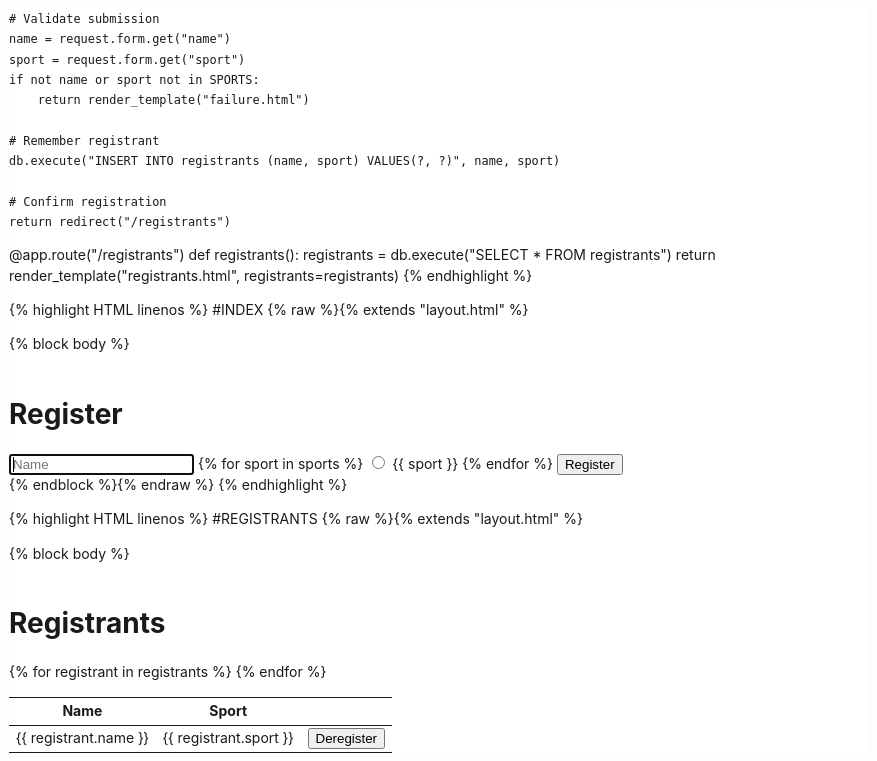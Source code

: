 
    # Validate submission
    name = request.form.get("name")
    sport = request.form.get("sport")
    if not name or sport not in SPORTS:
        return render_template("failure.html")

    # Remember registrant
    db.execute("INSERT INTO registrants (name, sport) VALUES(?, ?)", name, sport)

    # Confirm registration
    return redirect("/registrants")


@app.route("/registrants")
def registrants():
    registrants = db.execute("SELECT * FROM registrants")
    return render_template("registrants.html", registrants=registrants)
{% endhighlight %}

{% highlight HTML linenos %}
#INDEX
{% raw %}{% extends "layout.html" %}

{% block body %}
    <h1>Register</h1>
    <form action="/register" method="post">
        <input autocomplete="off" autofocus name="name" placeholder="Name" type="text">
        {% for sport in sports %}
            <input name="sport" type="radio" value="{{ sport }}"> {{ sport }}
        {% endfor %}
        <button type="submit">Register</button>
    </form>
{% endblock %}{% endraw %}
{% endhighlight %}

{% highlight HTML linenos %}
#REGISTRANTS
{% raw %}{% extends "layout.html" %}

{% block body %}
    <h1>Registrants</h1>
    <table>
        <thead>
            <tr>
                <th>Name</th>
                <th>Sport</th>
                <th></th>
            </tr>
        </thead>
        <tbody>
            {% for registrant in registrants %}
                <tr>
                    <td>{{ registrant.name }}</td>
                    <td>{{ registrant.sport }}</td>
                    <td>
                        <form action="/deregister" method="post">
                            <input name="id" type="hidden" value="{{ registrant.id }}">
                            <button type="submit">Deregister</button>
                        </form>
                    </td>
                </tr>
            {% endfor %}